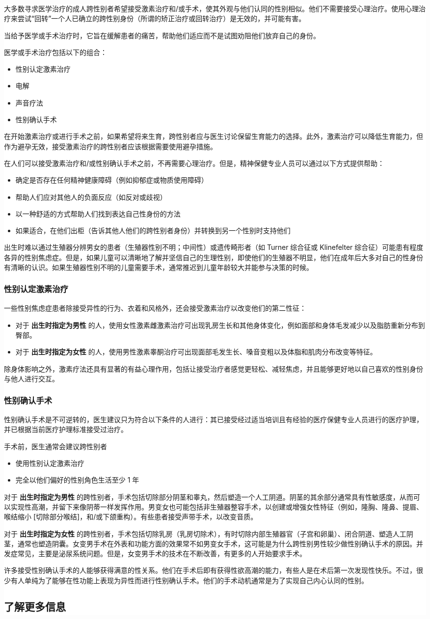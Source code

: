 大多数寻求医学治疗的成人跨性别者希望接受激素治疗和/或手术，使其外观与他们认同的性别相似。他们不需要接受心理治疗。使用心理治疗来尝试“回转”一个人已确立的跨性别身份（所谓的矫正治疗或回转治疗）是无效的，并可能有害。

当给予医学或手术治疗时，它旨在缓解患者的痛苦，帮助他们适应而不是试图劝阻他们放弃自己的身份。

医学或手术治疗包括以下的组合：

- 性别认定激素治疗

- 电解

- 声音疗法

- 性别确认手术


在开始激素治疗或进行手术之前，如果希望将来生育，跨性别者应与医生讨论保留生育能力的选择。此外，激素治疗可以降低生育能力，但作为避孕无效，接受激素治疗的跨性别者应该根据需要使用避孕措施。

在人们可以接受激素治疗和/或性别确认手术之前，不再需要心理治疗。但是，精神保健专业人员可以通过以下方式提供帮助：

- 确定是否存在任何精神健康障碍（例如抑郁症或物质使用障碍）

- 帮助人们应对其他人的负面反应（如反对或歧视）

- 以一种舒适的方式帮助人们找到表达自己性身份的方法

- 如果适合，在他们出柜（告诉其他人他们的跨性别者身份）并转换到另一个性别时支持他们


出生时难以通过生殖器分辨男女的患者（生殖器性别不明；中间性）或遗传畸形者（如 Turner 综合征或 Klinefelter 综合征）可能患有程度各异的性别焦虑症。但是，如果儿童可以清晰地了解并坚信自己的生理性别，即使他们的生殖器不明显，他们在成年后大多对自己的性身份有清晰的认识。如果生殖器性别不明的儿童需要手术，通常推迟到儿童年龄较大并能参与决策的时候。

### 性别认定激素治疗

一些性别焦虑症患者除接受异性的行为、衣着和风格外，还会接受激素治疗以改变他们的第二性征：

- 对于 **出生时指定为男性** 的人，使用女性激素雌激素治疗可出现乳房生长和其他身体变化，例如面部和身体毛发减少以及脂肪重新分布到臀部。

- 对于 **出生时指定为女性** 的人，使用男性激素睾酮治疗可出现面部毛发生长、嗓音变粗以及体脂和肌肉分布改变等特征。


除身体影响之外，激素疗法还具有显著的有益心理作用，包括让接受治疗者感觉更轻松、减轻焦虑，并且能够更好地以自己喜欢的性别身份与他人进行交互。

### 性别确认手术

性别确认手术是不可逆转的，医生建议只为符合以下条件的人进行：其已接受经过适当培训且有经验的医疗保健专业人员进行的医疗护理，并已根据当前医疗护理标准接受过治疗。

手术前，医生通常会建议跨性别者

- 使用性别认定激素治疗

- 完全以他们偏好的性别角色生活至少 1 年


对于 **出生时指定为男性** 的跨性别者，手术包括切除部分阴茎和睾丸，然后塑造一个人工阴道。阴茎的其余部分通常具有性敏感度，从而可以实现性高潮，并留下来像阴蒂一样发挥作用。男变女也可能包括非生殖器整容手术，以创建或增强女性特征（例如，隆胸、隆鼻、提眉、喉结缩小 \[切除部分喉结\]，和/或下颌重构）。有些患者接受声带手术，以改变音质。

对于 **出生时指定为女性** 的跨性别者，手术包括切除乳房（乳房切除术），有时切除内部生殖器官（子宫和卵巢）、闭合阴道、塑造人工阴茎，通常也塑造阴囊。女变男手术在外表和功能方面的效果常不如男变女手术，这可能是为什么跨性别男性较少做性别确认手术的原因。并发症常见，主要是泌尿系统问题。但是，女变男手术的技术在不断改善，有更多的人开始要求手术。

许多接受性别确认手术的人能够获得满意的性关系。他们在手术后即有获得性欲高潮的能力，有些人是在术后第一次发现性快乐。不过，很少有人单纯为了能够在性功能上表现为异性而进行性别确认手术。他们的手术动机通常是为了实现自己内心认同的性别。

## 了解更多信息
